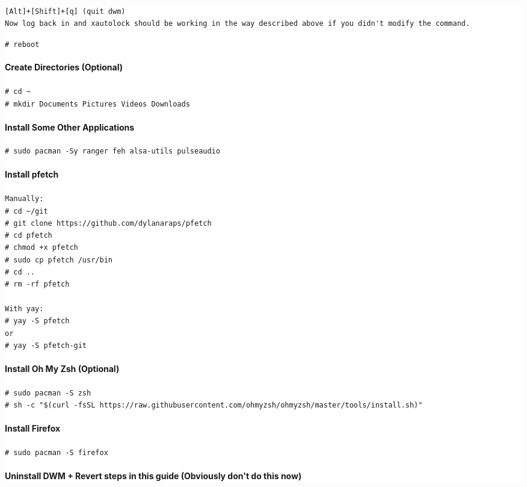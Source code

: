 ```
```

```
[Alt]+[Shift]+[q] (quit dwm)
Now log back in and xautolock should be working in the way described above if you didn't modify the command.
```

```
# reboot
```

#### Create Directories (Optional)

```
# cd ~
# mkdir Documents Pictures Videos Downloads
```

#### Install Some Other Applications

```
# sudo pacman -Sy ranger feh alsa-utils pulseaudio
```

#### Install pfetch

```
Manually:
# cd ~/git
# git clone https://github.com/dylanaraps/pfetch
# cd pfetch
# chmod +x pfetch
# sudo cp pfetch /usr/bin
# cd ..
# rm -rf pfetch

With yay:
# yay -S pfetch
or
# yay -S pfetch-git
```

#### Install Oh My Zsh (Optional)

```
# sudo pacman -S zsh
# sh -c "$(curl -fsSL https://raw.githubusercontent.com/ohmyzsh/ohmyzsh/master/tools/install.sh)"
```

#### Install Firefox

```
# sudo pacman -S firefox
```

#### Uninstall DWM + Revert steps in this guide (Obviously don't do this now)
